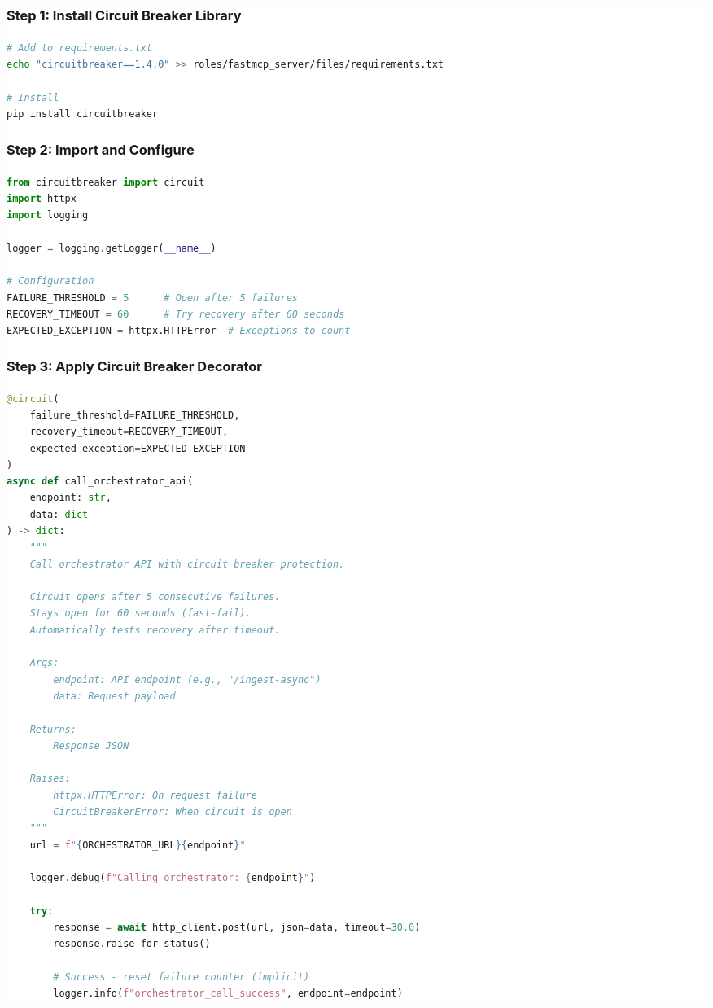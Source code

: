 ### Step 1: Install Circuit Breaker Library

```bash
# Add to requirements.txt
echo "circuitbreaker==1.4.0" >> roles/fastmcp_server/files/requirements.txt

# Install
pip install circuitbreaker
```

### Step 2: Import and Configure

```python
from circuitbreaker import circuit
import httpx
import logging

logger = logging.getLogger(__name__)

# Configuration
FAILURE_THRESHOLD = 5      # Open after 5 failures
RECOVERY_TIMEOUT = 60      # Try recovery after 60 seconds
EXPECTED_EXCEPTION = httpx.HTTPError  # Exceptions to count
```

### Step 3: Apply Circuit Breaker Decorator

```python
@circuit(
    failure_threshold=FAILURE_THRESHOLD,
    recovery_timeout=RECOVERY_TIMEOUT,
    expected_exception=EXPECTED_EXCEPTION
)
async def call_orchestrator_api(
    endpoint: str,
    data: dict
) -> dict:
    """
    Call orchestrator API with circuit breaker protection.
    
    Circuit opens after 5 consecutive failures.
    Stays open for 60 seconds (fast-fail).
    Automatically tests recovery after timeout.
    
    Args:
        endpoint: API endpoint (e.g., "/ingest-async")
        data: Request payload
    
    Returns:
        Response JSON
    
    Raises:
        httpx.HTTPError: On request failure
        CircuitBreakerError: When circuit is open
    """
    url = f"{ORCHESTRATOR_URL}{endpoint}"
    
    logger.debug(f"Calling orchestrator: {endpoint}")
    
    try:
        response = await http_client.post(url, json=data, timeout=30.0)
        response.raise_for_status()
        
        # Success - reset failure counter (implicit)
        logger.info(f"orchestrator_call_success", endpoint=endpoint)
```
